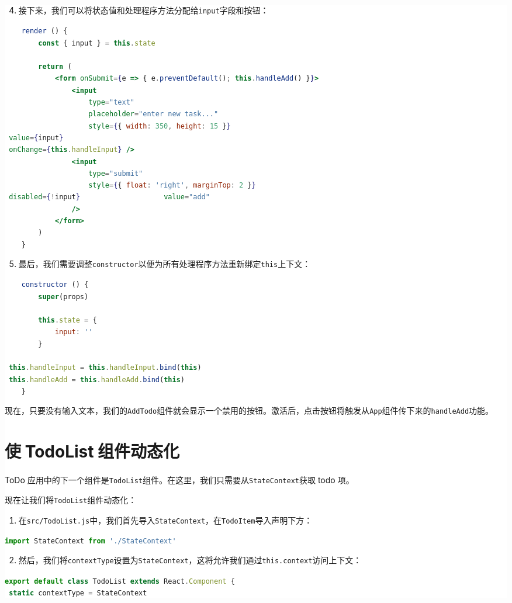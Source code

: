 4.  接下来，我们可以将状态值和处理程序方法分配给`input`字段和按钮：

```jsx
    render () {
        const { input } = this.state

        return (
            <form onSubmit={e => { e.preventDefault(); this.handleAdd() }}>
                <input
                    type="text"
                    placeholder="enter new task..."
                    style={{ width: 350, height: 15 }}
 value={input}
 onChange={this.handleInput} />
                <input
                    type="submit"
                    style={{ float: 'right', marginTop: 2 }}
 disabled={!input}                    value="add"
                />
            </form>
        )
    }
```

5.  最后，我们需要调整`constructor`以便为所有处理程序方法重新绑定`this`上下文：

```jsx
    constructor () {
        super(props)

        this.state = {
            input: ''
        }

 this.handleInput = this.handleInput.bind(this)
 this.handleAdd = this.handleAdd.bind(this)
    }
```

现在，只要没有输入文本，我们的`AddTodo`组件就会显示一个禁用的按钮。激活后，点击按钮将触发从`App`组件传下来的`handleAdd`功能。

# 使 TodoList 组件动态化

ToDo 应用中的下一个组件是`TodoList`组件。在这里，我们只需要从`StateContext`获取 todo 项。

现在让我们将`TodoList`组件动态化：

1.  在`src/TodoList.js`中，我们首先导入`StateContext`，在`TodoItem`导入声明下方：

```jsx
import StateContext from './StateContext'
```

2.  然后，我们将`contextType`设置为`StateContext`，这将允许我们通过`this.context`访问上下文：

```jsx
export default class TodoList extends React.Component {
 static contextType = StateContext
```
